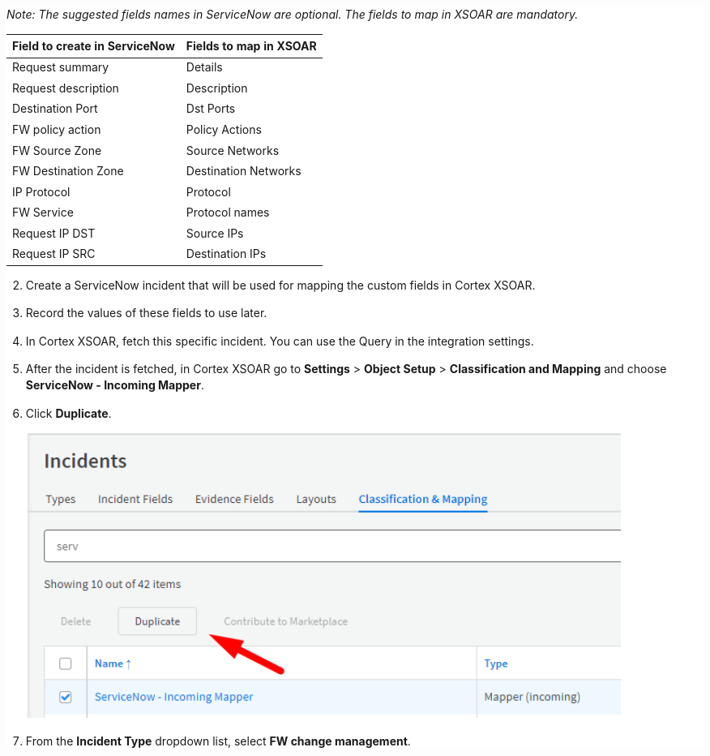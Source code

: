 *Note: The suggested fields names in ServiceNow are optional. The fields to map in XSOAR are mandatory.* 

| **Field to create in ServiceNow** | **Fields to map in XSOAR** |
| --- | --- |
| Request summary | Details |
| Request description | Description |
| Destination Port | Dst Ports |
| FW policy action | Policy Actions |
| FW Source Zone | Source Networks |
| FW Destination Zone | Destination Networks |
| IP Protocol | Protocol |
| FW Service | Protocol names |
| Request IP DST | Source IPs |
| Request IP SRC | Destination IPs |

2. Create a ServiceNow incident that will be used for mapping the custom fields in Cortex XSOAR.
3. Record the values of these fields to use later.
4. In Cortex XSOAR, fetch this specific incident. You can use the Query in the integration settings.
5. After the incident is fetched, in Cortex XSOAR go to **Settings** > **Object Setup** > **Classification and Mapping** and choose **ServiceNow - Incoming Mapper**.
6. Click **Duplicate**.

   ![Incidents](../../../docs/doc_imgs/reference/Change_Management/classification_and_mapping_SNOW.PNG)

8. From the **Incident Type** dropdown list, select **FW change management**.
